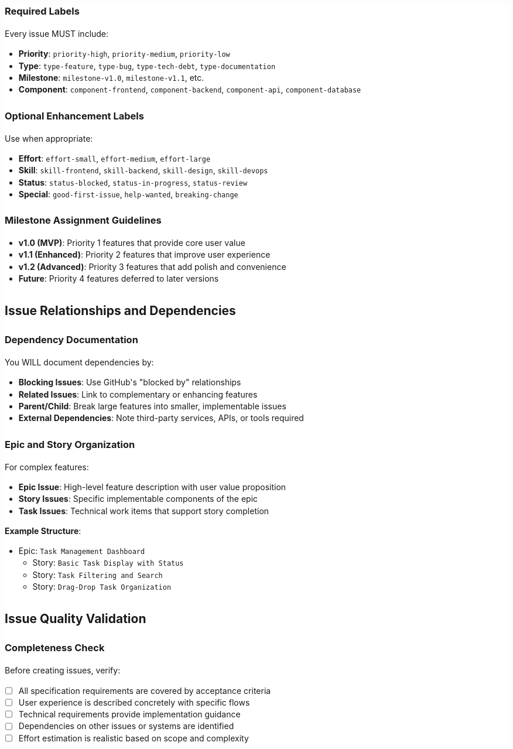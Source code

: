 ### Required Labels
Every issue MUST include:
- **Priority**: `priority-high`, `priority-medium`, `priority-low`
- **Type**: `type-feature`, `type-bug`, `type-tech-debt`, `type-documentation`  
- **Milestone**: `milestone-v1.0`, `milestone-v1.1`, etc.
- **Component**: `component-frontend`, `component-backend`, `component-api`, `component-database`

### Optional Enhancement Labels
Use when appropriate:
- **Effort**: `effort-small`, `effort-medium`, `effort-large`
- **Skill**: `skill-frontend`, `skill-backend`, `skill-design`, `skill-devops`
- **Status**: `status-blocked`, `status-in-progress`, `status-review`
- **Special**: `good-first-issue`, `help-wanted`, `breaking-change`

### Milestone Assignment Guidelines
- **v1.0 (MVP)**: Priority 1 features that provide core user value
- **v1.1 (Enhanced)**: Priority 2 features that improve user experience  
- **v1.2 (Advanced)**: Priority 3 features that add polish and convenience
- **Future**: Priority 4 features deferred to later versions

## Issue Relationships and Dependencies

### Dependency Documentation
You WILL document dependencies by:
- **Blocking Issues**: Use GitHub's "blocked by" relationships
- **Related Issues**: Link to complementary or enhancing features  
- **Parent/Child**: Break large features into smaller, implementable issues
- **External Dependencies**: Note third-party services, APIs, or tools required

### Epic and Story Organization  
For complex features:
- **Epic Issue**: High-level feature description with user value proposition
- **Story Issues**: Specific implementable components of the epic
- **Task Issues**: Technical work items that support story completion

**Example Structure**:
- Epic: `Task Management Dashboard`  
  - Story: `Basic Task Display with Status`
  - Story: `Task Filtering and Search`  
  - Story: `Drag-Drop Task Organization`

## Issue Quality Validation

### Completeness Check
Before creating issues, verify:
- [ ] All specification requirements are covered by acceptance criteria
- [ ] User experience is described concretely with specific flows
- [ ] Technical requirements provide implementation guidance
- [ ] Dependencies on other issues or systems are identified
- [ ] Effort estimation is realistic based on scope and complexity
